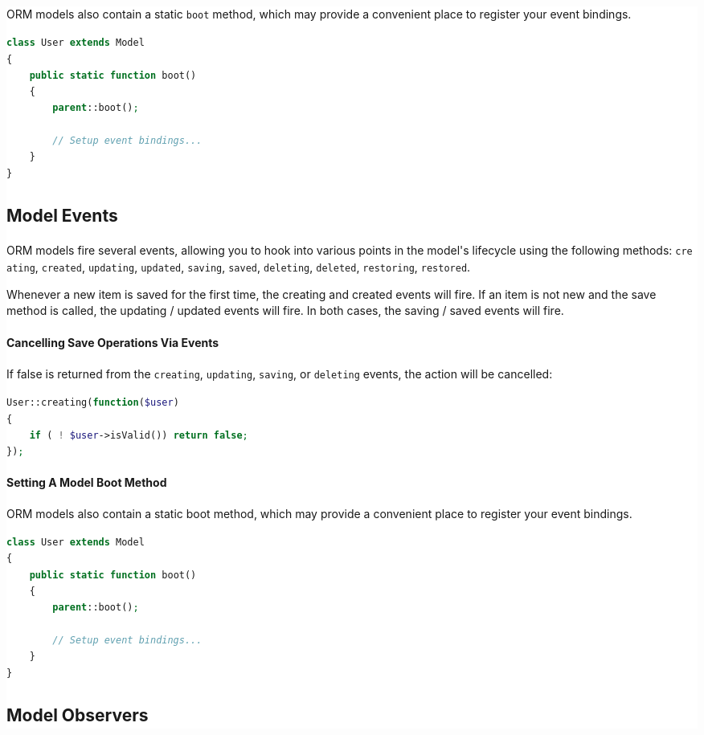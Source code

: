 ORM models also contain a static `boot` method, which may provide a convenient place to register your event bindings.

```php
class User extends Model 
{
    public static function boot()
    {
        parent::boot();

        // Setup event bindings...
    }
}
```

## Model Events

ORM models fire several events, allowing you to hook into various points in the model's lifecycle using the following methods: `creating`, `created`, `updating`, `updated`, `saving`, `saved`, `deleting`, `deleted`, `restoring`, `restored`.

Whenever a new item is saved for the first time, the creating and created events will fire. If an item is not new and the save method is called, the updating / updated events will fire. In both cases, the saving / saved events will fire.

#### Cancelling Save Operations Via Events

If false is returned from the `creating`, `updating`, `saving`, or `deleting` events, the action will be cancelled:

```php
User::creating(function($user)
{
    if ( ! $user->isValid()) return false;
});
```

#### Setting A Model Boot Method

ORM models also contain a static boot method, which may provide a convenient place to register your event bindings.

```php
class User extends Model 
{
    public static function boot()
    {
        parent::boot();

        // Setup event bindings...
    }
}
```

## Model Observers
